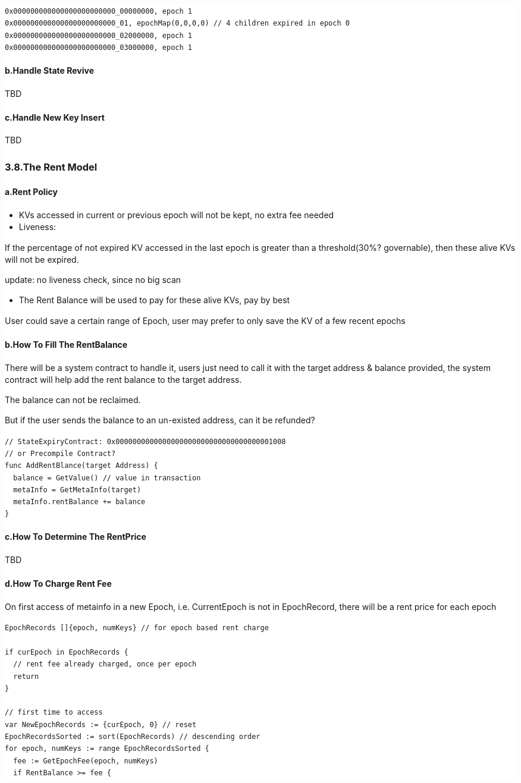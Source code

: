 ```
0x000000000000000000000000_00000000, epoch 1
0x000000000000000000000000_01, epochMap(0,0,0,0) // 4 children expired in epoch 0
0x000000000000000000000000_02000000, epoch 1
0x000000000000000000000000_03000000, epoch 1
```
#### b.Handle State Revive
TBD

#### c.Handle New Key Insert
TBD

### 3.8.The Rent Model

#### a.Rent Policy

* KVs accessed in current or previous epoch will not be kept, no extra fee needed
* Liveness:

If the percentage of not expired KV accessed in the last epoch is greater than a threshold(30%? governable), then these alive KVs will not be expired.

update: no liveness check, since no big scan

* The Rent Balance will be used to pay for these alive KVs, pay by best

User could save a certain range of Epoch, user may prefer to only save the KV of a few recent epochs

#### b.How To Fill The RentBalance

There will be a system contract to handle it, users just need to call it with the target address & balance provided, the system contract will help add the rent balance to the target address.

The balance can not be reclaimed.

But if the user sends the balance to an un-existed address, can it be refunded?
```
// StateExpiryContract: 0x0000000000000000000000000000000000001008
// or Precompile Contract?
func AddRentBlance(target Address) {
  balance = GetValue() // value in transaction
  metaInfo = GetMetaInfo(target)
  metaInfo.rentBalance += balance
}
```
#### c.How To Determine The RentPrice

TBD

#### d.How To Charge Rent Fee

On first access of metainfo in a new Epoch, i.e. CurrentEpoch is not in EpochRecord, there will be a rent price for each epoch
```
EpochRecords []{epoch, numKeys} // for epoch based rent charge

if curEpoch in EpochRecords {
  // rent fee already charged, once per epoch
  return
}

// first time to access
var NewEpochRecords := {curEpoch, 0} // reset
EpochRecordsSorted := sort(EpochRecords) // descending order
for epoch, numKeys := range EpochRecordsSorted {
  fee := GetEpochFee(epoch, numKeys)
  if RentBalance >= fee {
```
